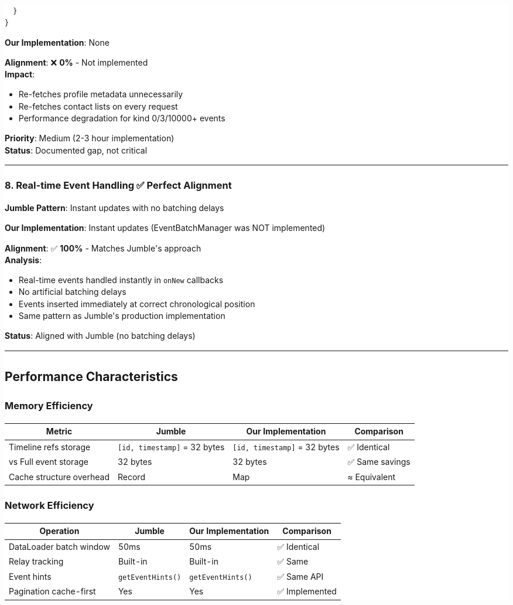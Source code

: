```typescript
  }
}
```

**Our Implementation**: None

**Alignment**: ❌ **0%** - Not implemented  
**Impact**: 
- Re-fetches profile metadata unnecessarily
- Re-fetches contact lists on every request
- Performance degradation for kind 0/3/10000+ events

**Priority**: Medium (2-3 hour implementation)  
**Status**: Documented gap, not critical

---

### 8. Real-time Event Handling ✅ Perfect Alignment

**Jumble Pattern**: Instant updates with no batching delays

**Our Implementation**: Instant updates (EventBatchManager was NOT implemented)

**Alignment**: ✅ **100%** - Matches Jumble's approach  
**Analysis**: 
- Real-time events handled instantly in `onNew` callbacks
- No artificial batching delays
- Events inserted immediately at correct chronological position
- Same pattern as Jumble's production implementation

**Status**: Aligned with Jumble (no batching delays)

---

## Performance Characteristics

### Memory Efficiency

| Metric | Jumble | Our Implementation | Comparison |
|--------|--------|-------------------|------------|
| Timeline refs storage | `[id, timestamp]` = 32 bytes | `[id, timestamp]` = 32 bytes | ✅ Identical |
| vs Full event storage | 32 bytes | 32 bytes | ✅ Same savings |
| Cache structure overhead | Record | Map | ≈ Equivalent |

### Network Efficiency

| Operation | Jumble | Our Implementation | Comparison |
|-----------|--------|-------------------|------------|
| DataLoader batch window | 50ms | 50ms | ✅ Identical |
| Relay tracking | Built-in | Built-in | ✅ Same |
| Event hints | `getEventHints()` | `getEventHints()` | ✅ Same API |
| Pagination cache-first | Yes | Yes | ✅ Implemented |
